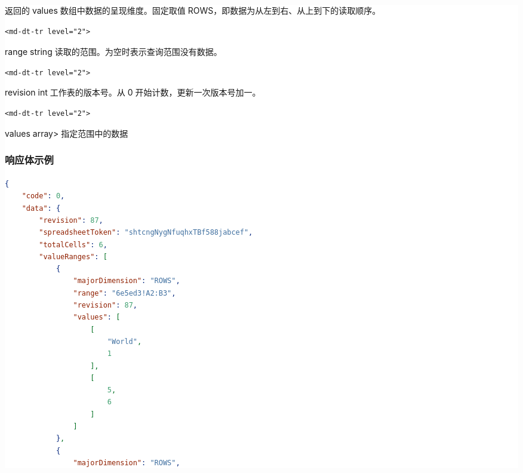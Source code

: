 返回的 values 数组中数据的呈现维度。固定取值 ROWS，即数据为从左到右、从上到下的读取顺序。
</md-dt-td>
    </md-dt-tr>

    <md-dt-tr level="2">
<md-dt-td>
  range
</md-dt-td>
<md-dt-td>
  <md-text type="field-type">string</md-dt-td>
<md-dt-td>
  读取的范围。为空时表示查询范围没有数据。
</md-dt-td>
    </md-dt-tr>

    <md-dt-tr level="2">
<md-dt-td>
  <md-text type="field-name">revision</md-dt-td>
<md-dt-td>
  <md-text type="field-type">int</md-dt-td>
<md-dt-td>
工作表的版本号。从 0 开始计数，更新一次版本号加一。
</md-dt-td>
    </md-dt-tr>

    <md-dt-tr level="2">
<md-dt-td>
  <md-text type="field-name">values</md-dt-td>
<md-dt-td>
  <md-text type="field-type">array<array<Object>></md-dt-td>
<md-dt-td>
  指定范围中的数据
</md-dt-td>
    </md-dt-tr>

  </md-dt-tbody>
</md-dt-table>

  
### 响应体示例

```json
{
    "code": 0,
    "data": {
        "revision": 87,
        "spreadsheetToken": "shtcngNygNfuqhxTBf588jabcef",
        "totalCells": 6,
        "valueRanges": [
            {
                "majorDimension": "ROWS",
                "range": "6e5ed3!A2:B3",
                "revision": 87,
                "values": [
                    [
                        "World",
                        1
                    ],
                    [
                        5,
                        6
                    ]
                ]
            },
            {
                "majorDimension": "ROWS",
```